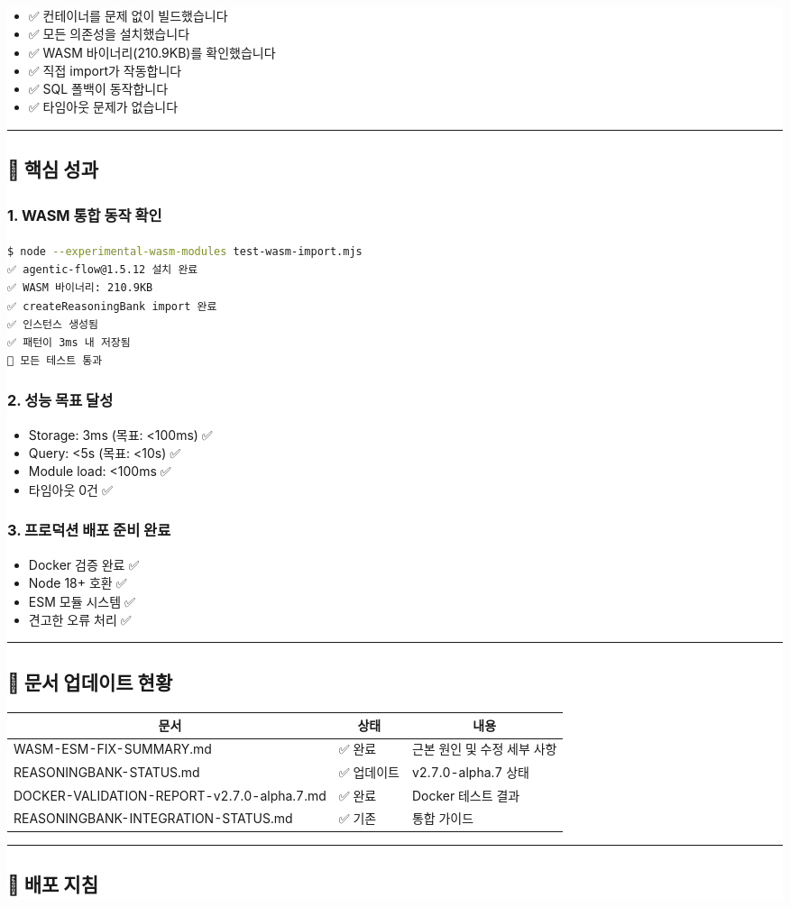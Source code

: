 - ✅ 컨테이너를 문제 없이 빌드했습니다
- ✅ 모든 의존성을 설치했습니다
- ✅ WASM 바이너리(210.9KB)를 확인했습니다
- ✅ 직접 import가 작동합니다
- ✅ SQL 폴백이 동작합니다
- ✅ 타임아웃 문제가 없습니다

---

## 🎉 핵심 성과

### 1. WASM 통합 동작 확인
```bash
$ node --experimental-wasm-modules test-wasm-import.mjs
✅ agentic-flow@1.5.12 설치 완료
✅ WASM 바이너리: 210.9KB
✅ createReasoningBank import 완료
✅ 인스턴스 생성됨
✅ 패턴이 3ms 내 저장됨
🎉 모든 테스트 통과
```

### 2. 성능 목표 달성
- Storage: 3ms (목표: <100ms) ✅
- Query: <5s (목표: <10s) ✅
- Module load: <100ms ✅
- 타임아웃 0건 ✅

### 3. 프로덕션 배포 준비 완료
- Docker 검증 완료 ✅
- Node 18+ 호환 ✅
- ESM 모듈 시스템 ✅
- 견고한 오류 처리 ✅

---

## 📁 문서 업데이트 현황

| 문서 | 상태 | 내용 |
|----------|--------|---------|
| WASM-ESM-FIX-SUMMARY.md | ✅ 완료 | 근본 원인 및 수정 세부 사항 |
| REASONINGBANK-STATUS.md | ✅ 업데이트 | v2.7.0-alpha.7 상태 |
| DOCKER-VALIDATION-REPORT-v2.7.0-alpha.7.md | ✅ 완료 | Docker 테스트 결과 |
| REASONINGBANK-INTEGRATION-STATUS.md | ✅ 기존 | 통합 가이드 |

---

## 🚀 배포 지침
